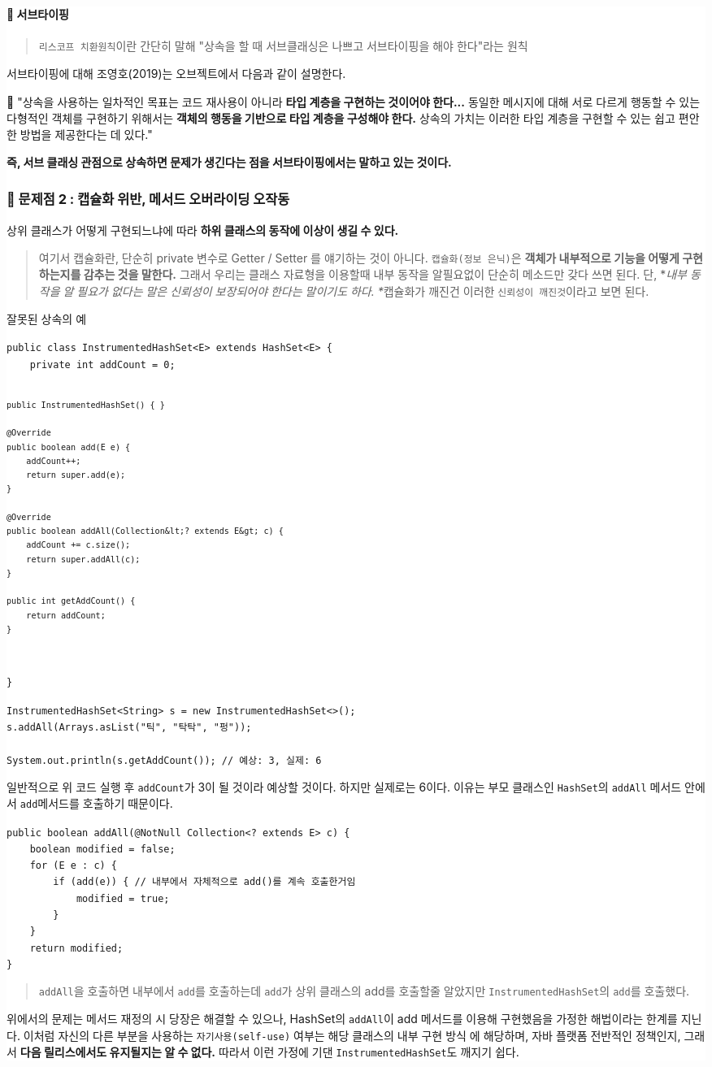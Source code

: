 <h4 id="🔑-서브타이핑">🔑 서브타이핑</h4>
<blockquote>
<p><code>리스코프 치환원칙</code>이란 간단히 말해 &quot;상속을 할 때 서브클래싱은 나쁘고 서브타이핑을 해야 한다&quot;라는 원칙</p>
</blockquote>
<p>서브타이핑에 대해 조영호(2019)는 오브젝트에서 다음과 같이 설명한다. </p>
<p>💬 &quot;상속을 사용하는 일차적인 목표는 코드 재사용이 아니라 <strong>타입 계층을 구현하는 것이어야 한다...</strong> 동일한 메시지에 대해 서로 다르게 행동할 수 있는 다형적인 객체를 구현하기 위해서는 <strong>객체의 행동을 기반으로 타입 계층을 구성해야 한다.</strong> 상속의 가치는 이러한 타입 계층을 구현할 수 있는 쉽고 편안한 방법을 제공한다는 데 있다.&quot; </p>
<p><strong>즉, 서브 클래싱 관점으로 상속하면 문제가 생긴다는 점을 서브타이핑에서는 말하고 있는 것이다.</strong></p>
<h3 id="🌱-문제점-2--캡슐화-위반-메서드-오버라이딩-오작동">🌱 문제점 2 : 캡슐화 위반, 메서드 오버라이딩 오작동</h3>
<p>상위 클래스가 어떻게 구현되느냐에 따라 <strong>하위 클래스의 동작에 이상이 생길 수 있다.</strong></p>
<blockquote>
<p>여기서 캡슐화란, 단순히 private 변수로 Getter / Setter 를 얘기하는 것이 아니다. <code>캡슐화(정보 은닉)</code>은 <strong>객체가 내부적으로 기능을 어떻게 구현하는지를 감추는 것을 말한다.</strong> 그래서 우리는 클래스 자료형을 이용할때 내부 동작을 알필요없이 단순히 메소드만 갖다 쓰면 된다. 단, *<em>내부 동작을 알 필요가 없다는 말은 신뢰성이 보장되어야 한다는 말이기도 하다. *</em>캡슐화가 깨진건 이러한 <code>신뢰성이 깨진것</code>이라고 보면 된다.</p>
</blockquote>
<p>잘못된 상속의 예</p>
<pre><code class="language-java">public class InstrumentedHashSet&lt;E&gt; extends HashSet&lt;E&gt; {
    private int addCount = 0;

    public InstrumentedHashSet() { }

    @Override
    public boolean add(E e) {
        addCount++;
        return super.add(e);
    }

    @Override
    public boolean addAll(Collection&lt;? extends E&gt; c) {
        addCount += c.size();
        return super.addAll(c);
    }

    public int getAddCount() {
        return addCount;
    }
}
</code></pre>
<pre><code class="language-java">InstrumentedHashSet&lt;String&gt; s = new InstrumentedHashSet&lt;&gt;();
s.addAll(Arrays.asList(&quot;틱&quot;, &quot;탁탁&quot;, &quot;펑&quot;));

System.out.println(s.getAddCount()); // 예상: 3, 실제: 6</code></pre>
<p>일반적으로 위 코드 실행 후 <code>addCount</code>가 3이 될 것이라 예상할 것이다. 하지만 실제로는 6이다. 이유는 부모 클래스인 <code>HashSet</code>의 <code>addAll</code> 메서드 안에서 <code>add</code>메서드를 호출하기 때문이다. </p>
<pre><code class="language-java">public boolean addAll(@NotNull Collection&lt;? extends E&gt; c) {
    boolean modified = false;
    for (E e : c) {
        if (add(e)) { // 내부에서 자체적으로 add()를 계속 호출한거임
            modified = true;
        }
    }
    return modified;
}</code></pre>
<blockquote>
<p><code>addAll</code>을 호출하면 내부에서 <code>add</code>를 호출하는데 <code>add</code>가 상위 클래스의 add를 호출할줄 알았지만 <code>InstrumentedHashSet</code>의 <code>add</code>를 호출했다.</p>
</blockquote>
<p>위에서의  문제는 메서드 재정의 시 당장은 해결할 수 있으나,   HashSet의 <code>addAll</code>이 add 메서드를 이용해 구현했음을 가정한 해법이라는 한계를 지닌다. 이처럼 자신의 다른 부분을 사용하는 <code>자기사용(self-use)</code> 여부는 해당 클래스의 내부 구현 방식 에 해당하며, 자바 플랫폼 전반적인 정책인지, 그래서 <strong>다음 릴리스에서도 유지될지는 알 수 없다.</strong> 따라서 이런 가정에 기댄 <code>InstrumentedHashSet</code>도 깨지기 쉽다.</p>